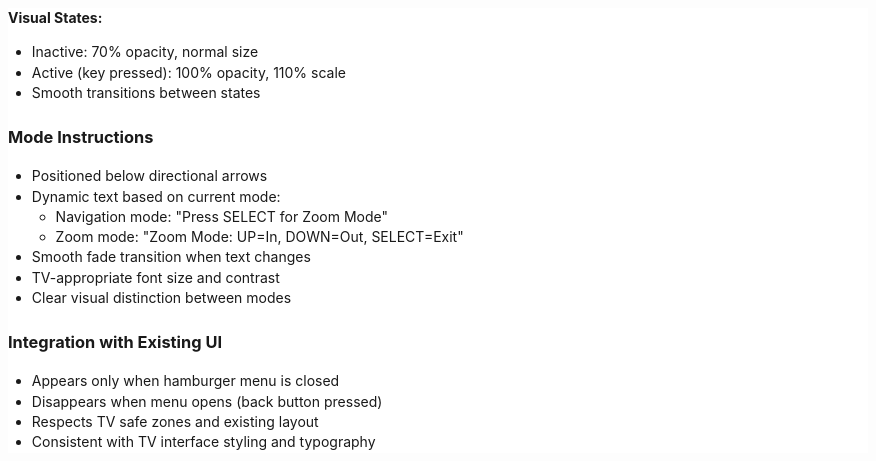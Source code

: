**Visual States:**
- Inactive: 70% opacity, normal size
- Active (key pressed): 100% opacity, 110% scale
- Smooth transitions between states

### Mode Instructions
- Positioned below directional arrows
- Dynamic text based on current mode:
  - Navigation mode: "Press SELECT for Zoom Mode"
  - Zoom mode: "Zoom Mode: UP=In, DOWN=Out, SELECT=Exit"
- Smooth fade transition when text changes
- TV-appropriate font size and contrast
- Clear visual distinction between modes

### Integration with Existing UI
- Appears only when hamburger menu is closed
- Disappears when menu opens (back button pressed)
- Respects TV safe zones and existing layout
- Consistent with TV interface styling and typography